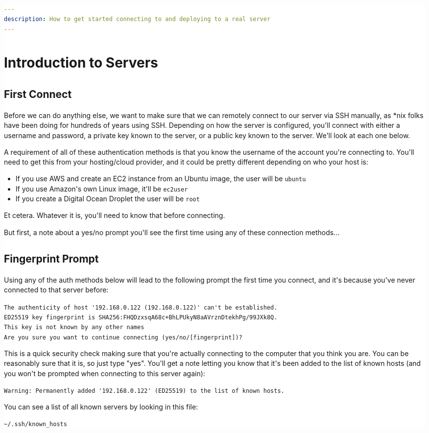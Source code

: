 ```yaml
---
description: How to get started connecting to and deploying to a real server
---
```


# Introduction to Servers

## First Connect

Before we can do anything else, we want to make sure that we can remotely connect to our server via SSH manually, as *nix folks have been doing for hundreds of years using SSH. Depending on how the server is configured, you'll connect with either a username and password, a private key known to the server, or a public key known to the server. We'll look at each one below.

A requirement of all of these authentication methods is that you know the username of the account you're connecting to. You'll need to get this from your hosting/cloud provider, and it could be pretty different depending on who your host is:

* If you use AWS and create an EC2 instance from an Ubuntu image, the user will be `ubuntu`
* If you use Amazon's own Linux image, it'll be `ec2user`
* If you create a Digital Ocean Droplet the user will be `root`

Et cetera. Whatever it is, you'll need to know that before connecting.

But first, a note about a yes/no prompt you'll see the first time using any of these connection methods...

## Fingerprint Prompt

Using any of the auth methods below will lead to the following prompt the first time you connect, and it's because you've never connected to that server before:

```
The authenticity of host '192.168.0.122 (192.168.0.122)' can't be established.
ED25519 key fingerprint is SHA256:FHQDzxsqA68c+BhLPUkyN8aAVrznDtekhPg/99JXk8Q.
This key is not known by any other names
Are you sure you want to continue connecting (yes/no/[fingerprint])?
```

This is a quick security check making sure that you're actually connecting to the computer that you think you are. You can be reasonably sure that it is, so just type "yes". You'll get a note letting you know that it's been added to the list of known hosts (and you won't be prompted when connecting to this server again):

```
Warning: Permanently added '192.168.0.122' (ED25519) to the list of known hosts.
```

You can see a list of all known servers by looking in this file:

```
~/.ssh/known_hosts
```
